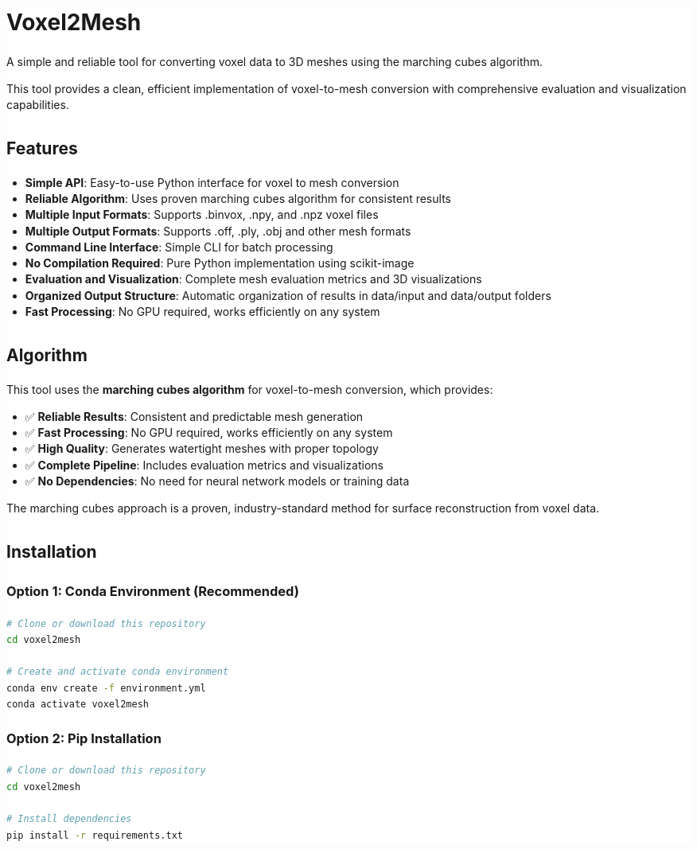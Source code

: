 # Voxel2Mesh

A simple and reliable tool for converting voxel data to 3D meshes using the marching cubes algorithm.

This tool provides a clean, efficient implementation of voxel-to-mesh conversion with comprehensive evaluation and visualization capabilities.

## Features

- **Simple API**: Easy-to-use Python interface for voxel to mesh conversion
- **Reliable Algorithm**: Uses proven marching cubes algorithm for consistent results
- **Multiple Input Formats**: Supports .binvox, .npy, and .npz voxel files
- **Multiple Output Formats**: Supports .off, .ply, .obj and other mesh formats
- **Command Line Interface**: Simple CLI for batch processing
- **No Compilation Required**: Pure Python implementation using scikit-image
- **Evaluation and Visualization**: Complete mesh evaluation metrics and 3D visualizations
- **Organized Output Structure**: Automatic organization of results in data/input and data/output folders
- **Fast Processing**: No GPU required, works efficiently on any system

## Algorithm

This tool uses the **marching cubes algorithm** for voxel-to-mesh conversion, which provides:

- ✅ **Reliable Results**: Consistent and predictable mesh generation
- ✅ **Fast Processing**: No GPU required, works efficiently on any system  
- ✅ **High Quality**: Generates watertight meshes with proper topology
- ✅ **Complete Pipeline**: Includes evaluation metrics and visualizations
- ✅ **No Dependencies**: No need for neural network models or training data

The marching cubes approach is a proven, industry-standard method for surface reconstruction from voxel data.

## Installation

### Option 1: Conda Environment (Recommended)

```bash
# Clone or download this repository
cd voxel2mesh

# Create and activate conda environment
conda env create -f environment.yml
conda activate voxel2mesh
```

### Option 2: Pip Installation

```bash
# Clone or download this repository
cd voxel2mesh

# Install dependencies
pip install -r requirements.txt
```
